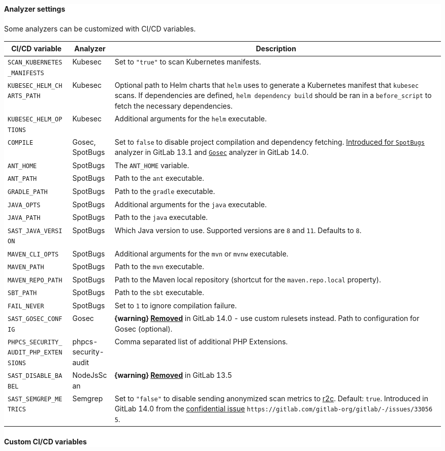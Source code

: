 #### Analyzer settings

Some analyzers can be customized with CI/CD variables.

| CI/CD variable              | Analyzer   | Description                                                                                                                                                                                                                        |
|-----------------------------|------------|------------------------------------------------------------------------------------------------------------------------------------------------------------------------------------------------------------------------------------|
| `SCAN_KUBERNETES_MANIFESTS` | Kubesec    | Set to `"true"` to scan Kubernetes manifests.                                                                                                                                                                                      |
| `KUBESEC_HELM_CHARTS_PATH`  | Kubesec    | Optional path to Helm charts that `helm` uses to generate a Kubernetes manifest that `kubesec` scans. If dependencies are defined, `helm dependency build` should be ran in a `before_script` to fetch the necessary dependencies. |
| `KUBESEC_HELM_OPTIONS`      | Kubesec    | Additional arguments for the `helm` executable.                                                                                                                                                                                    |
| `COMPILE`                   | Gosec, SpotBugs   | Set to `false` to disable project compilation and dependency fetching. [Introduced for `SpotBugs`](https://gitlab.com/gitlab-org/gitlab/-/issues/195252) analyzer in GitLab 13.1 and [`Gosec`](https://gitlab.com/gitlab-org/gitlab/-/issues/330678) analyzer in GitLab 14.0.  |
| `ANT_HOME`                  | SpotBugs   | The `ANT_HOME` variable.                                                                                                                                                                                                           |
| `ANT_PATH`                  | SpotBugs   | Path to the `ant` executable.                                                                                                                                                                                                      |
| `GRADLE_PATH`               | SpotBugs   | Path to the `gradle` executable.                                                                                                                                                                                                   |
| `JAVA_OPTS`                 | SpotBugs   | Additional arguments for the `java` executable.                                                                                                                                                                                    |
| `JAVA_PATH`                 | SpotBugs   | Path to the `java` executable.                                                                                                                                                                                                     |
| `SAST_JAVA_VERSION`         | SpotBugs   | Which Java version to use. Supported versions are `8` and `11`. Defaults to `8`.                                                                                                                                                   |
| `MAVEN_CLI_OPTS`            | SpotBugs   | Additional arguments for the `mvn` or `mvnw` executable.                                                                                                                                                                           |
| `MAVEN_PATH`                | SpotBugs   | Path to the `mvn` executable.                                                                                                                                                                                                      |
| `MAVEN_REPO_PATH`           | SpotBugs   | Path to the Maven local repository (shortcut for the `maven.repo.local` property).                                                                                                                                                 |
| `SBT_PATH`                  | SpotBugs   | Path to the `sbt` executable.                                                                                                                                                                                                      |
| `FAIL_NEVER`                | SpotBugs   | Set to `1` to ignore compilation failure.                                                                                                                                                                                          |
| `SAST_GOSEC_CONFIG`         | Gosec      | **{warning}** **[Removed](https://gitlab.com/gitlab-org/gitlab/-/issues/328301)** in GitLab 14.0 - use custom rulesets instead. Path to configuration for Gosec (optional).                                                                                                                                                                                        |
| `PHPCS_SECURITY_AUDIT_PHP_EXTENSIONS` | phpcs-security-audit | Comma separated list of additional PHP Extensions.                                                                                                                                                             |
| `SAST_DISABLE_BABEL`        | NodeJsScan | **{warning}** **[Removed](https://gitlab.com/gitlab-org/gitlab/-/merge_requests/64025)** in GitLab 13.5 |
| `SAST_SEMGREP_METRICS` | Semgrep | Set to `"false"` to disable sending anonymized scan metrics to [r2c](https://r2c.dev/). Default: `true`. Introduced in GitLab 14.0 from the [confidential issue](../../project/issues/confidential_issues.md) `https://gitlab.com/gitlab-org/gitlab/-/issues/330565`.      |

#### Custom CI/CD variables
